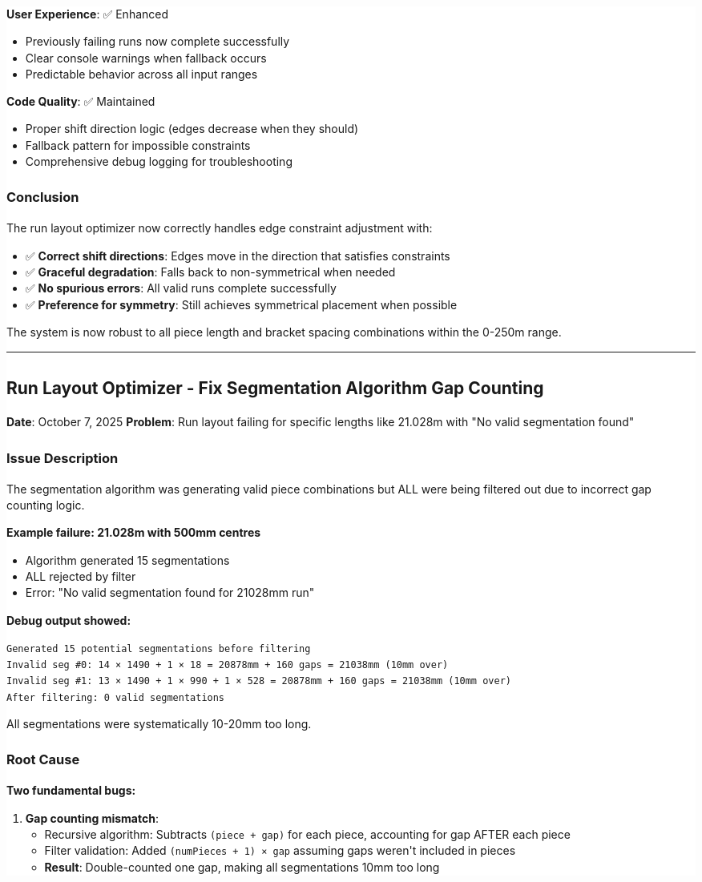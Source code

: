 **User Experience**: ✅ Enhanced
- Previously failing runs now complete successfully
- Clear console warnings when fallback occurs
- Predictable behavior across all input ranges

**Code Quality**: ✅ Maintained
- Proper shift direction logic (edges decrease when they should)
- Fallback pattern for impossible constraints
- Comprehensive debug logging for troubleshooting

### Conclusion

The run layout optimizer now correctly handles edge constraint adjustment with:
- ✅ **Correct shift directions**: Edges move in the direction that satisfies constraints
- ✅ **Graceful degradation**: Falls back to non-symmetrical when needed
- ✅ **No spurious errors**: All valid runs complete successfully
- ✅ **Preference for symmetry**: Still achieves symmetrical placement when possible

The system is now robust to all piece length and bracket spacing combinations within the 0-250m range.

---

## Run Layout Optimizer - Fix Segmentation Algorithm Gap Counting

**Date**: October 7, 2025
**Problem**: Run layout failing for specific lengths like 21.028m with "No valid segmentation found"

### Issue Description

The segmentation algorithm was generating valid piece combinations but ALL were being filtered out due to incorrect gap counting logic.

**Example failure: 21.028m with 500mm centres**
- Algorithm generated 15 segmentations
- ALL rejected by filter
- Error: "No valid segmentation found for 21028mm run"

**Debug output showed:**
```
Generated 15 potential segmentations before filtering
Invalid seg #0: 14 × 1490 + 1 × 18 = 20878mm + 160 gaps = 21038mm (10mm over)
Invalid seg #1: 13 × 1490 + 1 × 990 + 1 × 528 = 20878mm + 160 gaps = 21038mm (10mm over)
After filtering: 0 valid segmentations
```

All segmentations were systematically 10-20mm too long.

### Root Cause

**Two fundamental bugs:**

1. **Gap counting mismatch**:
   - Recursive algorithm: Subtracts `(piece + gap)` for each piece, accounting for gap AFTER each piece
   - Filter validation: Added `(numPieces + 1) × gap` assuming gaps weren't included in pieces
   - **Result**: Double-counted one gap, making all segmentations 10mm too long
